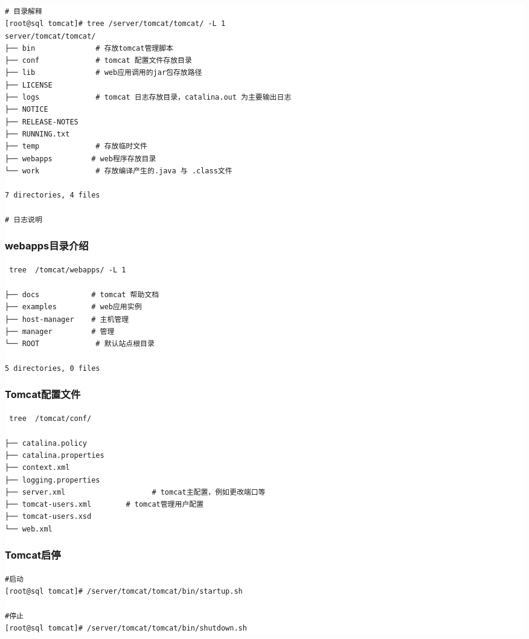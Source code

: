 ```
# 目录解释
[root@sql tomcat]# tree /server/tomcat/tomcat/ -L 1
server/tomcat/tomcat/
├── bin              # 存放tomcat管理脚本
├── conf             # tomcat 配置文件存放目录
├── lib              # web应用调用的jar包存放路径
├── LICENSE
├── logs             # tomcat 日志存放目录，catalina.out 为主要输出日志
├── NOTICE
├── RELEASE-NOTES
├── RUNNING.txt
├── temp             # 存放临时文件
├── webapps         # web程序存放目录
└── work             # 存放编译产生的.java 与 .class文件

7 directories, 4 files

# 日志说明
```

### webapps目录介绍

```
 tree  /tomcat/webapps/ -L 1

├── docs            # tomcat 帮助文档
├── examples        # web应用实例
├── host-manager    # 主机管理
├── manager         # 管理
└── ROOT             # 默认站点根目录

5 directories, 0 files
```

### Tomcat配置文件

```
 tree  /tomcat/conf/

├── catalina.policy
├── catalina.properties
├── context.xml
├── logging.properties
├── server.xml                    # tomcat主配置，例如更改端口等
├── tomcat-users.xml        # tomcat管理用户配置
├── tomcat-users.xsd
└── web.xml
```

### Tomcat启停

```
#启动
[root@sql tomcat]# /server/tomcat/tomcat/bin/startup.sh 

#停止
[root@sql tomcat]# /server/tomcat/tomcat/bin/shutdown.sh 
```

